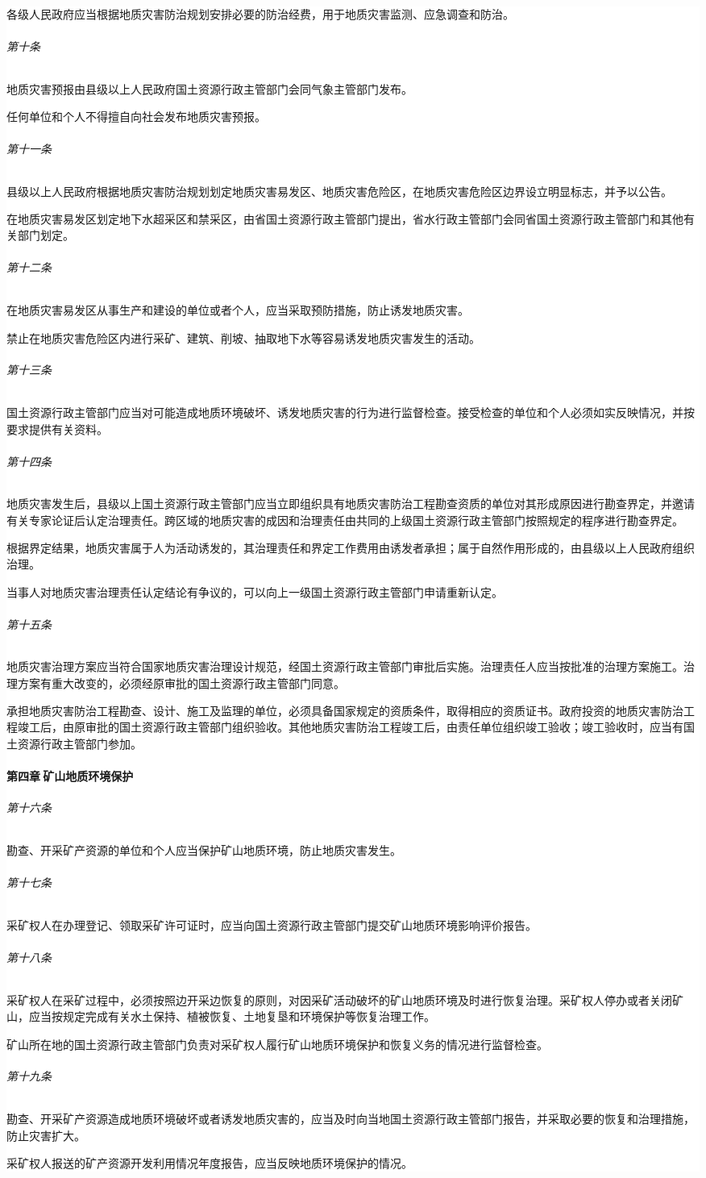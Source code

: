 各级人民政府应当根据地质灾害防治规划安排必要的防治经费，用于地质灾害监测、应急调查和防治。

###### 第十条

地质灾害预报由县级以上人民政府国土资源行政主管部门会同气象主管部门发布。

任何单位和个人不得擅自向社会发布地质灾害预报。

###### 第十一条

县级以上人民政府根据地质灾害防治规划划定地质灾害易发区、地质灾害危险区，在地质灾害危险区边界设立明显标志，并予以公告。

在地质灾害易发区划定地下水超采区和禁采区，由省国土资源行政主管部门提出，省水行政主管部门会同省国土资源行政主管部门和其他有关部门划定。

###### 第十二条

在地质灾害易发区从事生产和建设的单位或者个人，应当采取预防措施，防止诱发地质灾害。

禁止在地质灾害危险区内进行采矿、建筑、削坡、抽取地下水等容易诱发地质灾害发生的活动。

###### 第十三条

国土资源行政主管部门应当对可能造成地质环境破坏、诱发地质灾害的行为进行监督检查。接受检查的单位和个人必须如实反映情况，并按要求提供有关资料。

###### 第十四条

地质灾害发生后，县级以上国土资源行政主管部门应当立即组织具有地质灾害防治工程勘查资质的单位对其形成原因进行勘查界定，并邀请有关专家论证后认定治理责任。跨区域的地质灾害的成因和治理责任由共同的上级国土资源行政主管部门按照规定的程序进行勘查界定。

根据界定结果，地质灾害属于人为活动诱发的，其治理责任和界定工作费用由诱发者承担；属于自然作用形成的，由县级以上人民政府组织治理。

当事人对地质灾害治理责任认定结论有争议的，可以向上一级国土资源行政主管部门申请重新认定。

###### 第十五条

地质灾害治理方案应当符合国家地质灾害治理设计规范，经国土资源行政主管部门审批后实施。治理责任人应当按批准的治理方案施工。治理方案有重大改变的，必须经原审批的国土资源行政主管部门同意。

承担地质灾害防治工程勘查、设计、施工及监理的单位，必须具备国家规定的资质条件，取得相应的资质证书。政府投资的地质灾害防治工程竣工后，由原审批的国土资源行政主管部门组织验收。其他地质灾害防治工程竣工后，由责任单位组织竣工验收；竣工验收时，应当有国土资源行政主管部门参加。

#### 第四章 矿山地质环境保护

###### 第十六条

勘查、开采矿产资源的单位和个人应当保护矿山地质环境，防止地质灾害发生。

###### 第十七条

采矿权人在办理登记、领取采矿许可证时，应当向国土资源行政主管部门提交矿山地质环境影响评价报告。

###### 第十八条

采矿权人在采矿过程中，必须按照边开采边恢复的原则，对因采矿活动破坏的矿山地质环境及时进行恢复治理。采矿权人停办或者关闭矿山，应当按规定完成有关水土保持、植被恢复、土地复垦和环境保护等恢复治理工作。

矿山所在地的国土资源行政主管部门负责对采矿权人履行矿山地质环境保护和恢复义务的情况进行监督检查。

###### 第十九条

勘查、开采矿产资源造成地质环境破坏或者诱发地质灾害的，应当及时向当地国土资源行政主管部门报告，并采取必要的恢复和治理措施，防止灾害扩大。

采矿权人报送的矿产资源开发利用情况年度报告，应当反映地质环境保护的情况。
